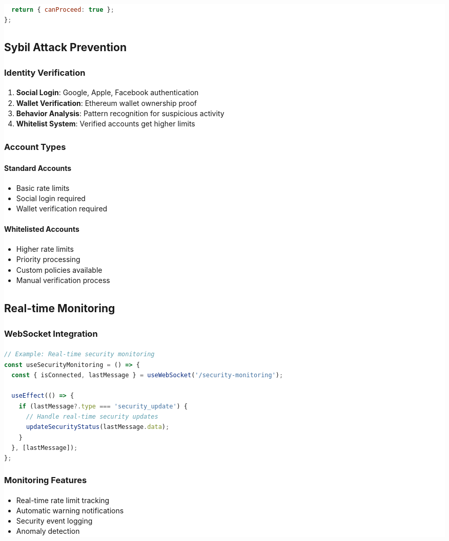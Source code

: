 ```javascript
  return { canProceed: true };
};
```

## Sybil Attack Prevention

### Identity Verification

1. **Social Login**: Google, Apple, Facebook authentication
2. **Wallet Verification**: Ethereum wallet ownership proof
3. **Behavior Analysis**: Pattern recognition for suspicious activity
4. **Whitelist System**: Verified accounts get higher limits

### Account Types

#### Standard Accounts
- Basic rate limits
- Social login required
- Wallet verification required

#### Whitelisted Accounts
- Higher rate limits
- Priority processing
- Custom policies available
- Manual verification process

## Real-time Monitoring

### WebSocket Integration

```javascript
// Example: Real-time security monitoring
const useSecurityMonitoring = () => {
  const { isConnected, lastMessage } = useWebSocket('/security-monitoring');
  
  useEffect(() => {
    if (lastMessage?.type === 'security_update') {
      // Handle real-time security updates
      updateSecurityStatus(lastMessage.data);
    }
  }, [lastMessage]);
};
```

### Monitoring Features

- Real-time rate limit tracking
- Automatic warning notifications
- Security event logging
- Anomaly detection
